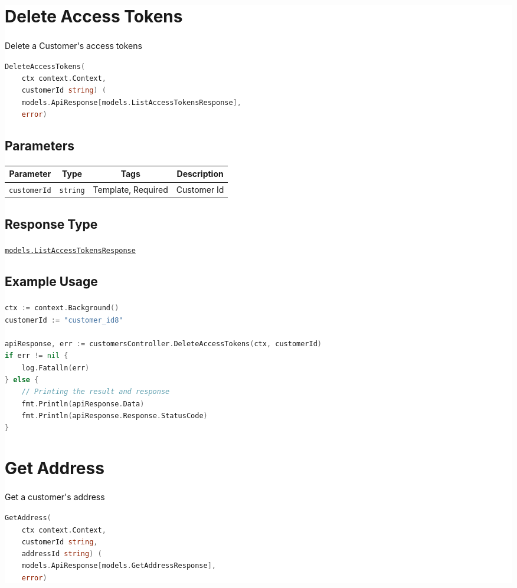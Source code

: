 
# Delete Access Tokens

Delete a Customer's access tokens

```go
DeleteAccessTokens(
    ctx context.Context,
    customerId string) (
    models.ApiResponse[models.ListAccessTokensResponse],
    error)
```

## Parameters

| Parameter | Type | Tags | Description |
|  --- | --- | --- | --- |
| `customerId` | `string` | Template, Required | Customer Id |

## Response Type

[`models.ListAccessTokensResponse`](../../doc/models/list-access-tokens-response.md)

## Example Usage

```go
ctx := context.Background()
customerId := "customer_id8"

apiResponse, err := customersController.DeleteAccessTokens(ctx, customerId)
if err != nil {
    log.Fatalln(err)
} else {
    // Printing the result and response
    fmt.Println(apiResponse.Data)
    fmt.Println(apiResponse.Response.StatusCode)
}
```


# Get Address

Get a customer's address

```go
GetAddress(
    ctx context.Context,
    customerId string,
    addressId string) (
    models.ApiResponse[models.GetAddressResponse],
    error)
```
